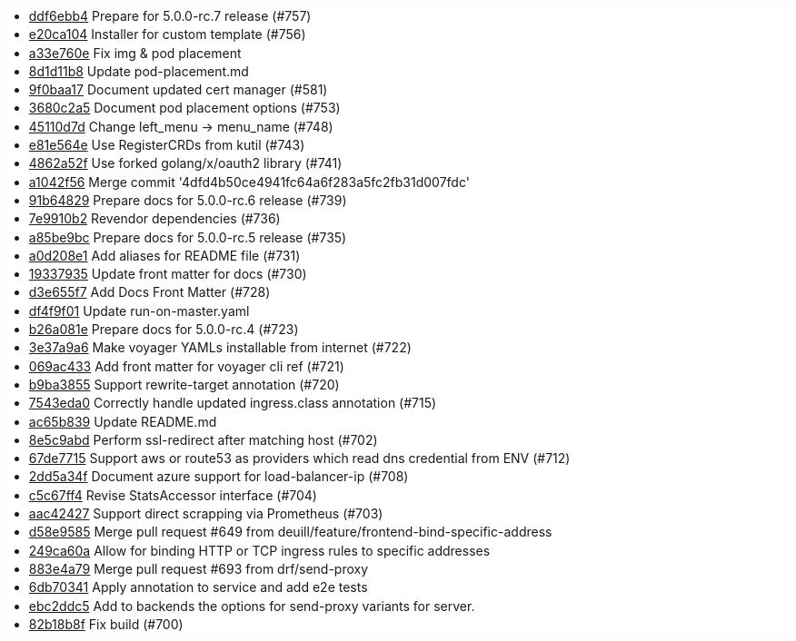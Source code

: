 - [ddf6ebb4](https://github.com/voyagermesh/apimachinery/commit/ddf6ebb4) Prepare for 5.0.0-rc.7 release (#757)
- [e20ca104](https://github.com/voyagermesh/apimachinery/commit/e20ca104) Installer for custom template (#756)
- [a33e760e](https://github.com/voyagermesh/apimachinery/commit/a33e760e) Fix img & pod placement
- [8d1d11b8](https://github.com/voyagermesh/apimachinery/commit/8d1d11b8) Update pod-placement.md
- [9f0baa17](https://github.com/voyagermesh/apimachinery/commit/9f0baa17) Document updated cert manager (#581)
- [3680c2a5](https://github.com/voyagermesh/apimachinery/commit/3680c2a5) Document pod placement options (#753)
- [45110d7d](https://github.com/voyagermesh/apimachinery/commit/45110d7d) Change left_menu -> menu_name (#748)
- [e81e564e](https://github.com/voyagermesh/apimachinery/commit/e81e564e) Use RegisterCRDs from kutil (#743)
- [4862a52f](https://github.com/voyagermesh/apimachinery/commit/4862a52f) Use forked golang/x/oauth2 library (#741)
- [a1042f56](https://github.com/voyagermesh/apimachinery/commit/a1042f56) Merge commit '4dfd4b50ce4941fc64a6f283a5fc2fb31d007fdc'
- [91b64829](https://github.com/voyagermesh/apimachinery/commit/91b64829) Prepare docs for 5.0.0-rc.6 release (#739)
- [7e9910b2](https://github.com/voyagermesh/apimachinery/commit/7e9910b2) Revendor dependencies (#736)
- [a85be9bc](https://github.com/voyagermesh/apimachinery/commit/a85be9bc) Prepare docs for 5.0.0-rc.5 release (#735)
- [a0d208e1](https://github.com/voyagermesh/apimachinery/commit/a0d208e1) Add aliases for README file (#731)
- [19337935](https://github.com/voyagermesh/apimachinery/commit/19337935) Update front matter for docs (#730)
- [d3e655f7](https://github.com/voyagermesh/apimachinery/commit/d3e655f7) Add Docs Front Matter (#728)
- [df4f9f01](https://github.com/voyagermesh/apimachinery/commit/df4f9f01) Update run-on-master.yaml
- [b26a081e](https://github.com/voyagermesh/apimachinery/commit/b26a081e) Prepare docs for 5.0.0-rc.4 (#723)
- [3e37a9a6](https://github.com/voyagermesh/apimachinery/commit/3e37a9a6) Make voyager YAMLs installable from internet (#722)
- [069ac433](https://github.com/voyagermesh/apimachinery/commit/069ac433) Add front matter for voyager cli ref (#721)
- [b9ba3855](https://github.com/voyagermesh/apimachinery/commit/b9ba3855) Support rewrite-target annotation (#720)
- [7543eda0](https://github.com/voyagermesh/apimachinery/commit/7543eda0) Correctly handle updated ingress.class annotation (#715)
- [ac65b839](https://github.com/voyagermesh/apimachinery/commit/ac65b839) Update README.md
- [8e5c9abd](https://github.com/voyagermesh/apimachinery/commit/8e5c9abd) Perform ssl-redirect after matching host (#702)
- [67de7715](https://github.com/voyagermesh/apimachinery/commit/67de7715) Support aws or route53 as providers which read dns credential from ENV (#712)
- [2dd5a34f](https://github.com/voyagermesh/apimachinery/commit/2dd5a34f) Document azure support for load-balancer-ip (#708)
- [c5c67ff4](https://github.com/voyagermesh/apimachinery/commit/c5c67ff4) Revise StatsAccessor interface (#704)
- [aac42427](https://github.com/voyagermesh/apimachinery/commit/aac42427) Support direct scrapping via Prometheus (#703)
- [d58e9585](https://github.com/voyagermesh/apimachinery/commit/d58e9585) Merge pull request #649 from deuill/feature/frontend-bind-specific-address
- [249ca60a](https://github.com/voyagermesh/apimachinery/commit/249ca60a) Allow for binding HTTP or TCP ingress rules to specific addresses
- [883e4a79](https://github.com/voyagermesh/apimachinery/commit/883e4a79) Merge pull request #693 from drf/send-proxy
- [6db70341](https://github.com/voyagermesh/apimachinery/commit/6db70341) Apply annotation to service and add e2e tests
- [ebc2ddc5](https://github.com/voyagermesh/apimachinery/commit/ebc2ddc5) Add to backends the options for send-proxy variants for server.
- [82b18b8f](https://github.com/voyagermesh/apimachinery/commit/82b18b8f) Fix build (#700)